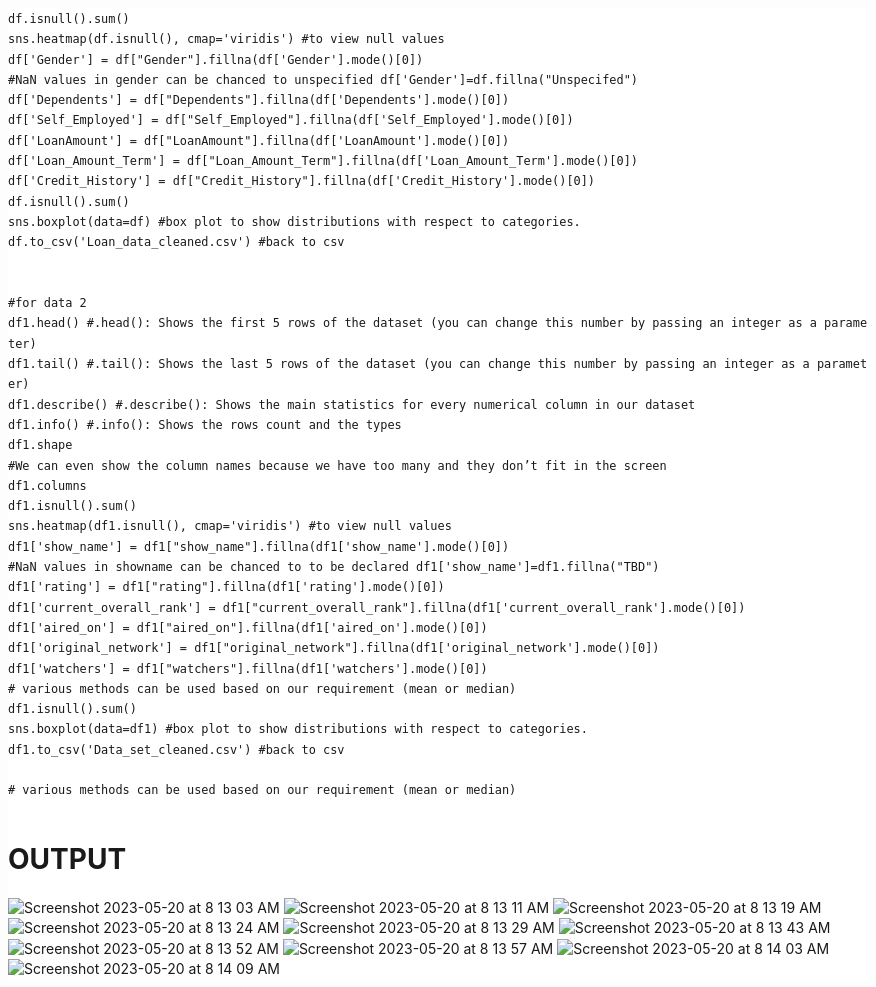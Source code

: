 ```
df.isnull().sum()
sns.heatmap(df.isnull(), cmap='viridis') #to view null values
df['Gender'] = df["Gender"].fillna(df['Gender'].mode()[0]) 
#NaN values in gender can be chanced to unspecified df['Gender']=df.fillna("Unspecifed") 
df['Dependents'] = df["Dependents"].fillna(df['Dependents'].mode()[0])
df['Self_Employed'] = df["Self_Employed"].fillna(df['Self_Employed'].mode()[0])
df['LoanAmount'] = df["LoanAmount"].fillna(df['LoanAmount'].mode()[0])
df['Loan_Amount_Term'] = df["Loan_Amount_Term"].fillna(df['Loan_Amount_Term'].mode()[0])
df['Credit_History'] = df["Credit_History"].fillna(df['Credit_History'].mode()[0])
df.isnull().sum()
sns.boxplot(data=df) #box plot to show distributions with respect to categories.
df.to_csv('Loan_data_cleaned.csv') #back to csv 


#for data 2
df1.head() #.head(): Shows the first 5 rows of the dataset (you can change this number by passing an integer as a parameter)
df1.tail() #.tail(): Shows the last 5 rows of the dataset (you can change this number by passing an integer as a parameter)
df1.describe() #.describe(): Shows the main statistics for every numerical column in our dataset
df1.info() #.info(): Shows the rows count and the types
df1.shape
#We can even show the column names because we have too many and they don’t fit in the screen
df1.columns
df1.isnull().sum()
sns.heatmap(df1.isnull(), cmap='viridis') #to view null values
df1['show_name'] = df1["show_name"].fillna(df1['show_name'].mode()[0]) 
#NaN values in showname can be chanced to to be declared df1['show_name']=df1.fillna("TBD") 
df1['rating'] = df1["rating"].fillna(df1['rating'].mode()[0])
df1['current_overall_rank'] = df1["current_overall_rank"].fillna(df1['current_overall_rank'].mode()[0])
df1['aired_on'] = df1["aired_on"].fillna(df1['aired_on'].mode()[0])
df1['original_network'] = df1["original_network"].fillna(df1['original_network'].mode()[0])
df1['watchers'] = df1["watchers"].fillna(df1['watchers'].mode()[0])
# various methods can be used based on our requirement (mean or median)
df1.isnull().sum()
sns.boxplot(data=df1) #box plot to show distributions with respect to categories.
df1.to_csv('Data_set_cleaned.csv') #back to csv 

# various methods can be used based on our requirement (mean or median)
```

# OUTPUT 

<img width="1151" alt="Screenshot 2023-05-20 at 8 13 03 AM" src="https://github.com/JaivigneshJv/19AI403-Introduction-to-Data-Science/assets/71516398/36cf64fa-c383-444c-ba47-fecc73569880">
<img width="780" alt="Screenshot 2023-05-20 at 8 13 11 AM" src="https://github.com/JaivigneshJv/19AI403-Introduction-to-Data-Science/assets/71516398/cb75162b-9a83-42ea-a4ea-807378528628">
<img width="780" alt="Screenshot 2023-05-20 at 8 13 19 AM" src="https://github.com/JaivigneshJv/19AI403-Introduction-to-Data-Science/assets/71516398/f00a0fc9-3be2-4bcc-b100-86d82021a7a8">
<img width="780" alt="Screenshot 2023-05-20 at 8 13 24 AM" src="https://github.com/JaivigneshJv/19AI403-Introduction-to-Data-Science/assets/71516398/34146179-5e71-410b-bbea-4a5119a124e8">
<img width="780" alt="Screenshot 2023-05-20 at 8 13 29 AM" src="https://github.com/JaivigneshJv/19AI403-Introduction-to-Data-Science/assets/71516398/d4a2db8b-e9e7-464c-b73e-89c6f8438a58">
<img width="726" alt="Screenshot 2023-05-20 at 8 13 43 AM" src="https://github.com/JaivigneshJv/19AI403-Introduction-to-Data-Science/assets/71516398/3fb861f7-1f5c-4667-9613-dcbe3034b27c">
<img width="726" alt="Screenshot 2023-05-20 at 8 13 52 AM" src="https://github.com/JaivigneshJv/19AI403-Introduction-to-Data-Science/assets/71516398/c257725c-8239-4988-bdf4-f170bb642441">
<img width="641" alt="Screenshot 2023-05-20 at 8 13 57 AM" src="https://github.com/JaivigneshJv/19AI403-Introduction-to-Data-Science/assets/71516398/6b139670-7b87-4c2d-a628-282dde16e189">
<img width="645" alt="Screenshot 2023-05-20 at 8 14 03 AM" src="https://github.com/JaivigneshJv/19AI403-Introduction-to-Data-Science/assets/71516398/c054b715-00cb-458d-b0e4-80c261c11945">
<img width="625" alt="Screenshot 2023-05-20 at 8 14 09 AM" src="https://github.com/JaivigneshJv/19AI403-Introduction-to-Data-Science/assets/71516398/6e600293-4b56-4801-b964-8dc690eef2b5">
